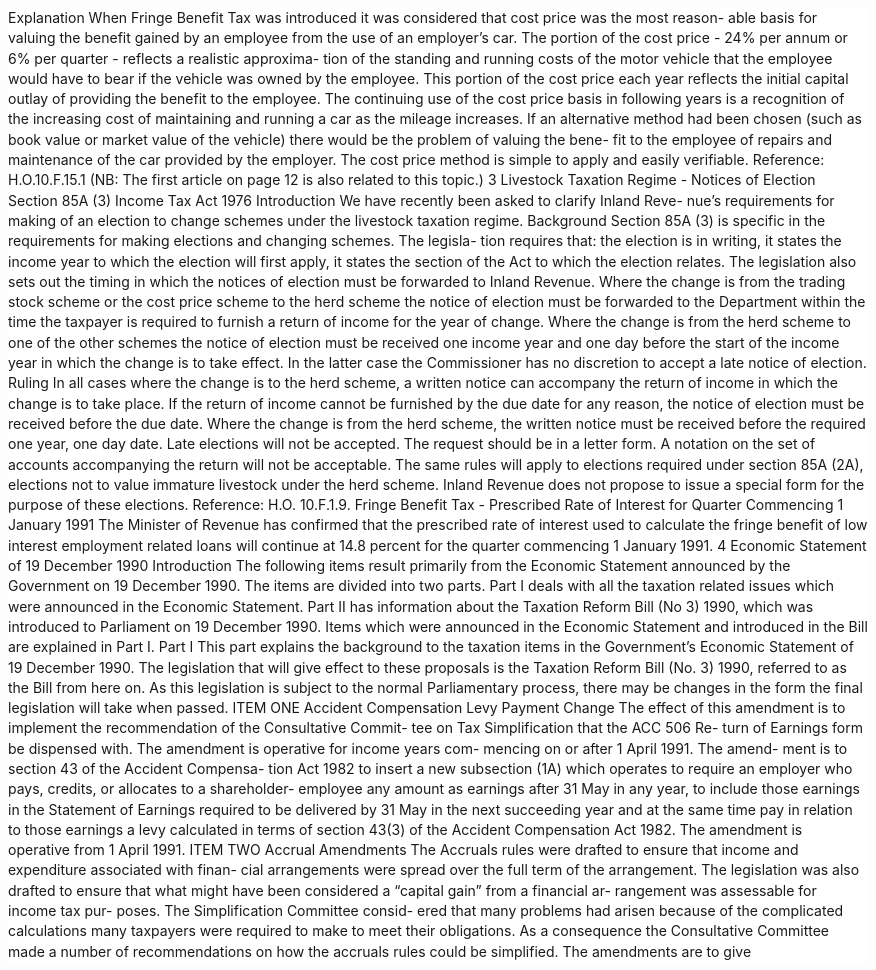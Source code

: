 Explanation When Fringe Benefit Tax was introduced it was considered that cost price was the most reason- able basis for valuing the benefit gained by an employee from the use of an employer’s car. The portion of the cost price - 24% per annum or 6% per quarter - reflects a realistic approxima- tion of the standing and running costs of the motor vehicle that the employee would have to bear if the vehicle was owned by the employee. This portion of the cost price each year reflects the initial capital outlay of providing the benefit to the employee. The continuing use of the cost price basis in following years is a recognition of the increasing cost of maintaining and running a car as the mileage increases. If an alternative method had been chosen (such as book value or market value of the vehicle) there would be the problem of valuing the bene- fit to the employee of repairs and maintenance of the car provided by the employer. The cost price method is simple to apply and easily verifiable. Reference: H.O.10.F.15.1 (NB: The first article on page 12 is also related to this topic.) 3 Livestock Taxation Regime - Notices of Election Section 85A (3) Income Tax Act 1976 Introduction We have recently been asked to clarify Inland Reve- nue’s requirements for making of an election to change schemes under the livestock taxation regime. Background Section 85A (3) is specific in the requirements for making elections and changing schemes. The legisla- tion requires that: the election is in writing, it states the income year to which the election will first apply, it states the section of the Act to which the election relates. The legislation also sets out the timing in which the notices of election must be forwarded to Inland Revenue. Where the change is from the trading stock scheme or the cost price scheme to the herd scheme the notice of election must be forwarded to the Department within the time the taxpayer is required to furnish a return of income for the year of change. Where the change is from the herd scheme to one of the other schemes the notice of election must be received one income year and one day before the start of the income year in which the change is to take effect. In the latter case the Commissioner has no discretion to accept a late notice of election. Ruling In all cases where the change is to the herd scheme, a written notice can accompany the return of income in which the change is to take place. If the return of income cannot be furnished by the due date for any reason, the notice of election must be received before the due date. Where the change is from the herd scheme, the written notice must be received before the required one year, one day date. Late elections will not be accepted. The request should be in a letter form. A notation on the set of accounts accompanying the return will not be acceptable. The same rules will apply to elections required under section 85A (2A), elections not to value immature livestock under the herd scheme. Inland Revenue does not propose to issue a special form for the purpose of these elections. Reference: H.O. 10.F.1.9. Fringe Benefit Tax - Prescribed Rate of Interest for Quarter Commencing 1 January 1991 The Minister of Revenue has confirmed that the prescribed rate of interest used to calculate the fringe benefit of low interest employment related loans will continue at 14.8 percent for the quarter commencing 1 January 1991. 4 Economic Statement of 19 December 1990 Introduction The following items result primarily from the Economic Statement announced by the Government on 19 December 1990. The items are divided into two parts. Part I deals with all the taxation related issues which were announced in the Economic Statement. Part II has information about the Taxation Reform Bill (No 3) 1990, which was introduced to Parliament on 19 December 1990. Items which were announced in the Economic Statement and introduced in the Bill are explained in Part I. Part I This part explains the background to the taxation items in the Government’s Economic Statement of 19 December 1990. The legislation that will give effect to these proposals is the Taxation Reform Bill (No. 3) 1990, referred to as the Bill from here on. As this legislation is subject to the normal Parliamentary process, there may be changes in the form the final legislation will take when passed. ITEM ONE Accident Compensation Levy Payment Change The effect of this amendment is to implement the recommendation of the Consultative Commit- tee on Tax Simplification that the ACC 506 Re- turn of Earnings form be dispensed with. The amendment is operative for income years com- mencing on or after 1 April 1991. The amend- ment is to section 43 of the Accident Compensa- tion Act 1982 to insert a new subsection (1A) which operates to require an employer who pays, credits, or allocates to a shareholder- employee any amount as earnings after 31 May in any year, to include those earnings in the Statement of Earnings required to be delivered by 31 May in the next succeeding year and at the same time pay in relation to those earnings a levy calculated in terms of section 43(3) of the Accident Compensation Act 1982. The amendment is operative from 1 April 1991. ITEM TWO Accrual Amendments The Accruals rules were drafted to ensure that income and expenditure associated with finan- cial arrangements were spread over the full term of the arrangement. The legislation was also drafted to ensure that what might have been considered a “capital gain” from a financial ar- rangement was assessable for income tax pur- poses. The Simplification Committee consid- ered that many problems had arisen because of the complicated calculations many taxpayers were required to make to meet their obligations. As a consequence the Consultative Committee made a number of recommendations on how the accruals rules could be simplified. The amendments are to give